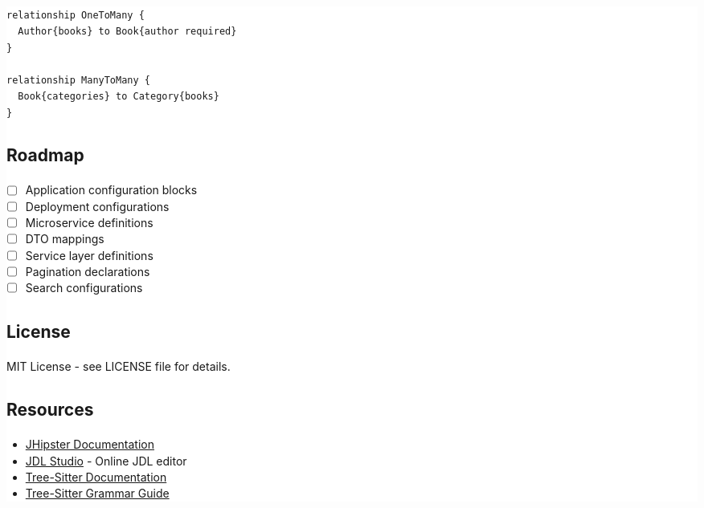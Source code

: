 ```jdl
relationship OneToMany {
  Author{books} to Book{author required}
}

relationship ManyToMany {
  Book{categories} to Category{books}
}
```

## Roadmap

- [ ] Application configuration blocks
- [ ] Deployment configurations
- [ ] Microservice definitions
- [ ] DTO mappings
- [ ] Service layer definitions
- [ ] Pagination declarations
- [ ] Search configurations

## License

MIT License - see LICENSE file for details.

## Resources

- [JHipster Documentation](https://www.jhipster.tech/)
- [JDL Studio](https://start.jhipster.tech/jdl-studio/) - Online JDL editor
- [Tree-Sitter Documentation](https://tree-sitter.github.io/tree-sitter/)
- [Tree-Sitter Grammar Guide](https://tree-sitter.github.io/tree-sitter/creating-parsers)

